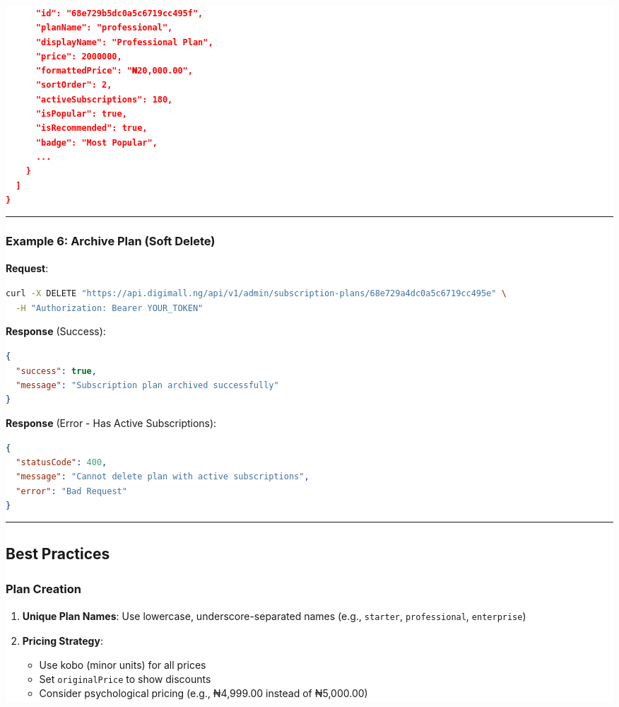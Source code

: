 ```json
      "id": "68e729b5dc0a5c6719cc495f",
      "planName": "professional",
      "displayName": "Professional Plan",
      "price": 2000000,
      "formattedPrice": "₦20,000.00",
      "sortOrder": 2,
      "activeSubscriptions": 180,
      "isPopular": true,
      "isRecommended": true,
      "badge": "Most Popular",
      ...
    }
  ]
}
```

---

### Example 6: Archive Plan (Soft Delete)

**Request**:
```bash
curl -X DELETE "https://api.digimall.ng/api/v1/admin/subscription-plans/68e729a4dc0a5c6719cc495e" \
  -H "Authorization: Bearer YOUR_TOKEN"
```

**Response** (Success):
```json
{
  "success": true,
  "message": "Subscription plan archived successfully"
}
```

**Response** (Error - Has Active Subscriptions):
```json
{
  "statusCode": 400,
  "message": "Cannot delete plan with active subscriptions",
  "error": "Bad Request"
}
```

---

## Best Practices

### Plan Creation

1. **Unique Plan Names**: Use lowercase, underscore-separated names (e.g., `starter`, `professional`, `enterprise`)

2. **Pricing Strategy**:
   - Use kobo (minor units) for all prices
   - Set `originalPrice` to show discounts
   - Consider psychological pricing (e.g., ₦4,999.00 instead of ₦5,000.00)
